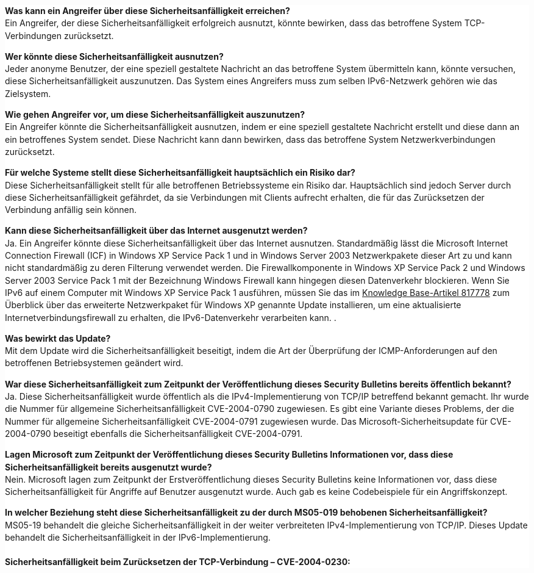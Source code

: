 **Was kann ein Angreifer über diese Sicherheitsanfälligkeit erreichen?**  
Ein Angreifer, der diese Sicherheitsanfälligkeit erfolgreich ausnutzt, könnte bewirken, dass das betroffene System TCP-Verbindungen zurücksetzt.

**Wer könnte diese Sicherheitsanfälligkeit ausnutzen?**  
Jeder anonyme Benutzer, der eine speziell gestaltete Nachricht an das betroffene System übermitteln kann, könnte versuchen, diese Sicherheitsanfälligkeit auszunutzen. Das System eines Angreifers muss zum selben IPv6-Netzwerk gehören wie das Zielsystem.

**Wie gehen Angreifer vor, um diese Sicherheitsanfälligkeit auszunutzen?**  
Ein Angreifer könnte die Sicherheitsanfälligkeit ausnutzen, indem er eine speziell gestaltete Nachricht erstellt und diese dann an ein betroffenes System sendet. Diese Nachricht kann dann bewirken, dass das betroffene System Netzwerkverbindungen zurücksetzt.

**Für welche Systeme stellt diese Sicherheitsanfälligkeit hauptsächlich ein Risiko dar?**  
Diese Sicherheitsanfälligkeit stellt für alle betroffenen Betriebssysteme ein Risiko dar. Hauptsächlich sind jedoch Server durch diese Sicherheitsanfälligkeit gefährdet, da sie Verbindungen mit Clients aufrecht erhalten, die für das Zurücksetzen der Verbindung anfällig sein können.

**Kann diese Sicherheitsanfälligkeit über das Internet ausgenutzt werden?**  
Ja. Ein Angreifer könnte diese Sicherheitsanfälligkeit über das Internet ausnutzen. Standardmäßig lässt die Microsoft Internet Connection Firewall (ICF) in Windows XP Service Pack 1 und in Windows Server 2003 Netzwerkpakete dieser Art zu und kann nicht standardmäßig zu deren Filterung verwendet werden. Die Firewallkomponente in Windows XP Service Pack 2 und Windows Server 2003 Service Pack 1 mit der Bezeichnung Windows Firewall kann hingegen diesen Datenverkehr blockieren. Wenn Sie IPv6 auf einem Computer mit Windows XP Service Pack 1 ausführen, müssen Sie das im [Knowledge Base-Artikel 817778](http://support.microsoft.com/kb/817778) zum Überblick über das erweiterte Netzwerkpaket für Windows XP genannte Update installieren, um eine aktualisierte Internetverbindungsfirewall zu erhalten, die IPv6-Datenverkehr verarbeiten kann. .

**Was bewirkt das Update?**  
Mit dem Update wird die Sicherheitsanfälligkeit beseitigt, indem die Art der Überprüfung der ICMP-Anforderungen auf den betroffenen Betriebsystemen geändert wird.

**War diese Sicherheitsanfälligkeit zum Zeitpunkt der Veröffentlichung dieses Security Bulletins bereits öffentlich bekannt?**  
Ja. Diese Sicherheitsanfälligkeit wurde öffentlich als die IPv4-Implementierung von TCP/IP betreffend bekannt gemacht. Ihr wurde die Nummer für allgemeine Sicherheitsanfälligkeit CVE-2004-0790 zugewiesen. Es gibt eine Variante dieses Problems, der die Nummer für allgemeine Sicherheitsanfälligkeit CVE-2004-0791 zugewiesen wurde. Das Microsoft-Sicherheitsupdate für CVE-2004-0790 beseitigt ebenfalls die Sicherheitsanfälligkeit CVE-2004-0791.

**Lagen Microsoft zum Zeitpunkt der Veröffentlichung dieses Security Bulletins Informationen vor, dass diese Sicherheitsanfälligkeit bereits ausgenutzt wurde?**  
Nein. Microsoft lagen zum Zeitpunkt der Erstveröffentlichung dieses Security Bulletins keine Informationen vor, dass diese Sicherheitsanfälligkeit für Angriffe auf Benutzer ausgenutzt wurde. Auch gab es keine Codebeispiele für ein Angriffskonzept.

**In welcher Beziehung steht diese Sicherheitsanfälligkeit zu der durch MS05-019 behobenen Sicherheitsanfälligkeit?**  
MS05-19 behandelt die gleiche Sicherheitsanfälligkeit in der weiter verbreiteten IPv4-Implementierung von TCP/IP. Dieses Update behandelt die Sicherheitsanfälligkeit in der IPv6-Implementierung.

#### Sicherheitsanfälligkeit beim Zurücksetzen der TCP-Verbindung – CVE-2004-0230:
